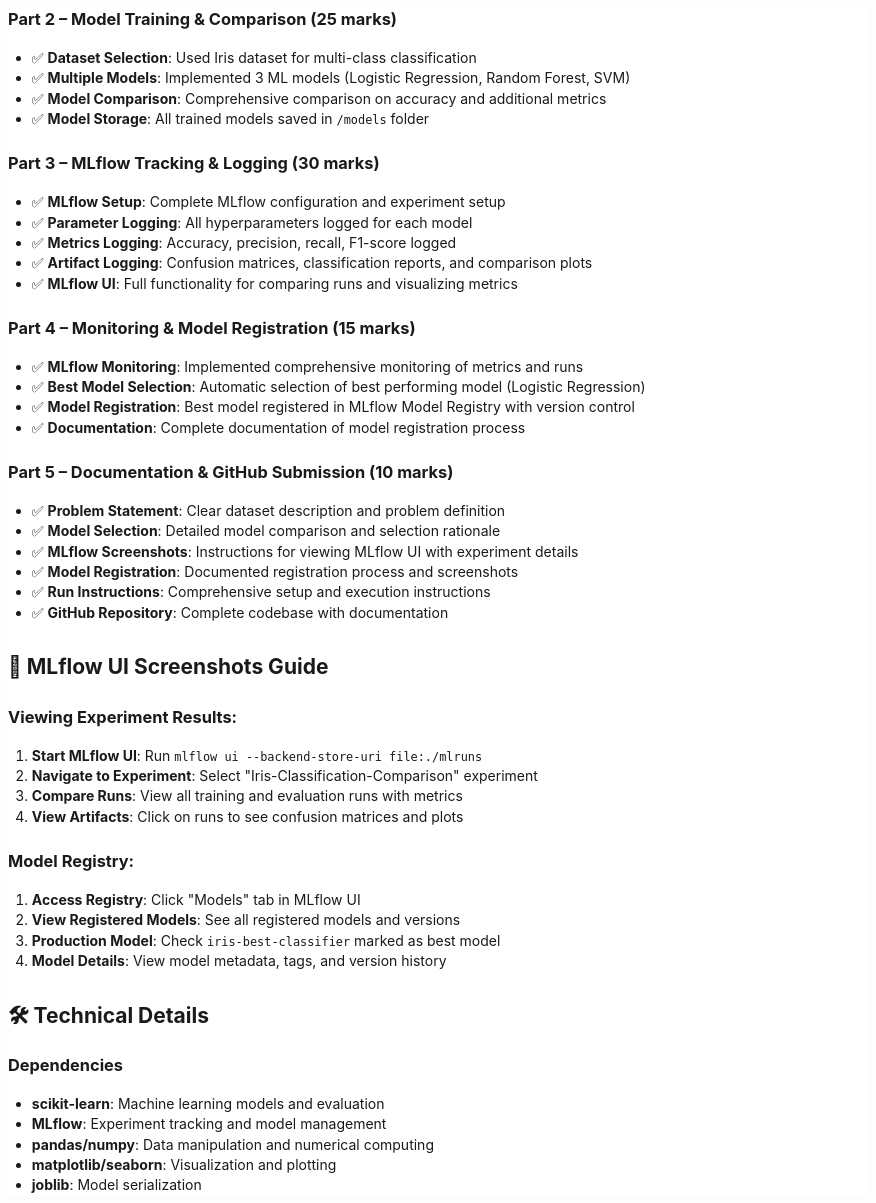 ### Part 2 – Model Training & Comparison (25 marks)
- ✅ **Dataset Selection**: Used Iris dataset for multi-class classification
- ✅ **Multiple Models**: Implemented 3 ML models (Logistic Regression, Random Forest, SVM)
- ✅ **Model Comparison**: Comprehensive comparison on accuracy and additional metrics
- ✅ **Model Storage**: All trained models saved in `/models` folder

### Part 3 – MLflow Tracking & Logging (30 marks)
- ✅ **MLflow Setup**: Complete MLflow configuration and experiment setup
- ✅ **Parameter Logging**: All hyperparameters logged for each model
- ✅ **Metrics Logging**: Accuracy, precision, recall, F1-score logged
- ✅ **Artifact Logging**: Confusion matrices, classification reports, and comparison plots
- ✅ **MLflow UI**: Full functionality for comparing runs and visualizing metrics

### Part 4 – Monitoring & Model Registration (15 marks)
- ✅ **MLflow Monitoring**: Implemented comprehensive monitoring of metrics and runs
- ✅ **Best Model Selection**: Automatic selection of best performing model (Logistic Regression)
- ✅ **Model Registration**: Best model registered in MLflow Model Registry with version control
- ✅ **Documentation**: Complete documentation of model registration process

### Part 5 – Documentation & GitHub Submission (10 marks)
- ✅ **Problem Statement**: Clear dataset description and problem definition
- ✅ **Model Selection**: Detailed model comparison and selection rationale
- ✅ **MLflow Screenshots**: Instructions for viewing MLflow UI with experiment details
- ✅ **Model Registration**: Documented registration process and screenshots
- ✅ **Run Instructions**: Comprehensive setup and execution instructions
- ✅ **GitHub Repository**: Complete codebase with documentation

## 📸 MLflow UI Screenshots Guide

### Viewing Experiment Results:
1. **Start MLflow UI**: Run `mlflow ui --backend-store-uri file:./mlruns`
2. **Navigate to Experiment**: Select "Iris-Classification-Comparison" experiment
3. **Compare Runs**: View all training and evaluation runs with metrics
4. **View Artifacts**: Click on runs to see confusion matrices and plots

### Model Registry:
1. **Access Registry**: Click "Models" tab in MLflow UI
2. **View Registered Models**: See all registered models and versions
3. **Production Model**: Check `iris-best-classifier` marked as best model
4. **Model Details**: View model metadata, tags, and version history

## 🛠️ Technical Details

### Dependencies
- **scikit-learn**: Machine learning models and evaluation
- **MLflow**: Experiment tracking and model management
- **pandas/numpy**: Data manipulation and numerical computing
- **matplotlib/seaborn**: Visualization and plotting
- **joblib**: Model serialization
